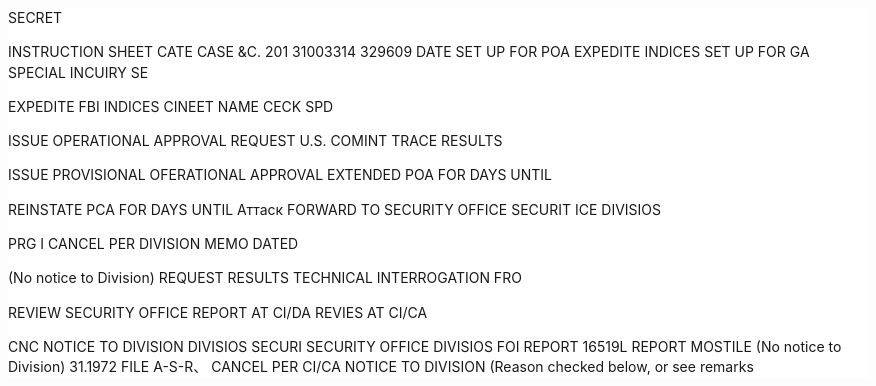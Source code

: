 SECRET

INSTRUCTION SHEET
CATE
CASE &C. 201
31003314
329609
DATE
SET UP
FOR POA
EXPEDITE
INDICES
SET UP
FOR GA
SPECIAL
INCUIRY
SE

EXPEDITE FBI
INDICES
CINEET NAME
CECK
SPD

ISSUE OPERATIONAL APPROVAL REQUEST U.S. COMINT TRACE RESULTS

ISSUE PROVISIONAL OFERATIONAL APPROVAL
EXTENDED POA FOR DAYS UNTIL

REINSTATE PCA FOR DAYS UNTIL
Аттаск
FORWARD TO
SECURITY OFFICE
SECURIT ICE
DIVISIOS

PRG I
CANCEL PER DIVISION MEMO DATED

(No notice to Division)
REQUEST RESULTS TECHNICAL
INTERROGATION FRO

REVIEW SECURITY OFFICE REPORT AT CI/DA
REVIES AT CI/CA

CNC NOTICE TO DIVISION
DIVISIOS
SECURI SECURITY OFFICE
DIVISIOS
FOI REPORT
16519L REPORT
MOSTILE
(No notice to Division)
31.1972 FILE A-S-R、
CANCEL PER CI/CA NOTICE TO DIVISION
(Reason checked below, or see remarks
